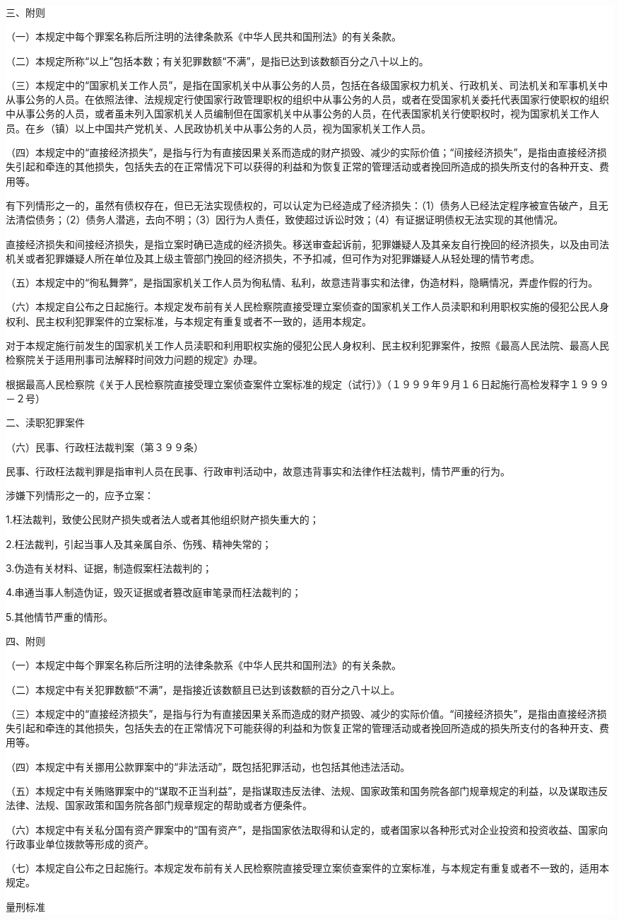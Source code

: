 三、附则

（一）本规定中每个罪案名称后所注明的法律条款系《中华人民共和国刑法》的有关条款。

（二）本规定所称“以上”包括本数；有关犯罪数额“不满”，是指已达到该数额百分之八十以上的。

（三）本规定中的“国家机关工作人员”，是指在国家机关中从事公务的人员，包括在各级国家权力机关、行政机关、司法机关和军事机关中从事公务的人员。在依照法律、法规规定行使国家行政管理职权的组织中从事公务的人员，或者在受国家机关委托代表国家行使职权的组织中从事公务的人员，或者虽未列入国家机关人员编制但在国家机关中从事公务的人员，在代表国家机关行使职权时，视为国家机关工作人员。在乡（镇）以上中国共产党机关、人民政协机关中从事公务的人员，视为国家机关工作人员。

（四）本规定中的“直接经济损失”，是指与行为有直接因果关系而造成的财产损毁、减少的实际价值；“间接经济损失”，是指由直接经济损失引起和牵连的其他损失，包括失去的在正常情况下可以获得的利益和为恢复正常的管理活动或者挽回所造成的损失所支付的各种开支、费用等。

有下列情形之一的，虽然有债权存在，但已无法实现债权的，可以认定为已经造成了经济损失：（1）债务人已经法定程序被宣告破产，且无法清偿债务；（2）债务人潜逃，去向不明；（3）因行为人责任，致使超过诉讼时效；（4）有证据证明债权无法实现的其他情况。

直接经济损失和间接经济损失，是指立案时确已造成的经济损失。移送审查起诉前，犯罪嫌疑人及其亲友自行挽回的经济损失，以及由司法机关或者犯罪嫌疑人所在单位及其上级主管部门挽回的经济损失，不予扣减，但可作为对犯罪嫌疑人从轻处理的情节考虑。

（五）本规定中的“徇私舞弊”，是指国家机关工作人员为徇私情、私利，故意违背事实和法律，伪造材料，隐瞒情况，弄虚作假的行为。

（六）本规定自公布之日起施行。本规定发布前有关人民检察院直接受理立案侦查的国家机关工作人员渎职和利用职权实施的侵犯公民人身权利、民主权利犯罪案件的立案标准，与本规定有重复或者不一致的，适用本规定。

对于本规定施行前发生的国家机关工作人员渎职和利用职权实施的侵犯公民人身权利、民主权利犯罪案件，按照《最高人民法院、最高人民检察院关于适用刑事司法解释时间效力问题的规定》办理。

根据最高人民检察院《关于人民检察院直接受理立案侦查案件立案标准的规定（试行）》（１９９９年９月１６日起施行高检发释字１９９９－２号）

二、渎职犯罪案件

（六）民事、行政枉法裁判案（第３９９条）

民事、行政枉法裁判罪是指审判人员在民事、行政审判活动中，故意违背事实和法律作枉法裁判，情节严重的行为。

涉嫌下列情形之一的，应予立案：

1.枉法裁判，致使公民财产损失或者法人或者其他组织财产损失重大的；

2.枉法裁判，引起当事人及其亲属自杀、伤残、精神失常的；

3.伪造有关材料、证据，制造假案枉法裁判的；

4.串通当事人制造伪证，毁灭证据或者篡改庭审笔录而枉法裁判的；

5.其他情节严重的情形。

四、附则

（一）本规定中每个罪案名称后所注明的法律条款系《中华人民共和国刑法》的有关条款。

（二）本规定中有关犯罪数额“不满”，是指接近该数额且已达到该数额的百分之八十以上。

（三）本规定中的“直接经济损失”，是指与行为有直接因果关系而造成的财产损毁、减少的实际价值。“间接经济损失”，是指由直接经济损失引起和牵连的其他损失，包括失去的在正常情况下可能获得的利益和为恢复正常的管理活动或者挽回所造成的损失所支付的各种开支、费用等。

（四）本规定中有关挪用公款罪案中的“非法活动”，既包括犯罪活动，也包括其他违法活动。

（五）本规定中有关贿赂罪案中的“谋取不正当利益”，是指谋取违反法律、法规、国家政策和国务院各部门规章规定的利益，以及谋取违反法律、法规、国家政策和国务院各部门规章规定的帮助或者方便条件。

（六）本规定中有关私分国有资产罪案中的“国有资产”，是指国家依法取得和认定的，或者国家以各种形式对企业投资和投资收益、国家向行政事业单位拨款等形成的资产。

（七）本规定自公布之日起施行。本规定发布前有关人民检察院直接受理立案侦查案件的立案标准，与本规定有重复或者不一致的，适用本规定。

量刑标准
